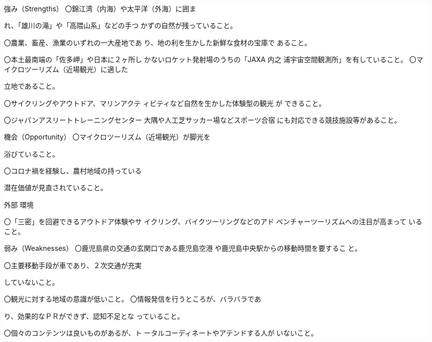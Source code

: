 強み（Strengths）
〇錦江湾（内海）や太平洋（外海）に囲ま

れ、「雄川の滝」や「高隈山系」などの手つ
かずの自然が残っていること。

〇農業、畜産、漁業のいずれの一大産地であ
り、地の利を生かした新鮮な食材の宝庫で
あること。

〇本土最南端の「佐多岬」や日本に２ヶ所し
かないロケット発射場のうちの「JAXA 内之
浦宇宙空間観測所」を有していること。
〇マイクロツーリズム（近場観光）に適した

立地であること。

〇サイクリングやアウトドア、マリンアクテ
ィビティなど自然を生かした体験型の観光
が  できること。

〇ジャパンアスリートトレーニングセンター
大隅や人工芝サッカー場などスポーツ合宿
にも対応できる競技施設等があること。

機会（Opportunity）
〇マイクロツーリズム（近場観光）が脚光を

浴びていること。

〇コロナ禍を経験し、農村地域の持っている

潜在価値が見直されていること。

外部
環境

〇「三密」を回避できるアウトドア体験やサ
イクリング、バイクツーリングなどのアド
ベンチャーツーリズムへの注目が高まって
いること。

弱み（Weaknesses）
〇鹿児島県の交通の玄関口である鹿児島空港
や鹿児島中央駅からの移動時間を要するこ
と。

〇主要移動手段が車であり、２次交通が充実

していないこと。

〇観光に対する地域の意識が低いこと。
〇情報発信を行うところが、バラバラであ

り、効果的なＰＲができず、認知不足とな
っていること。

〇個々のコンテンツは良いものがあるが、ト
ータルコーディネートやアテンドする人が
いないこと。
